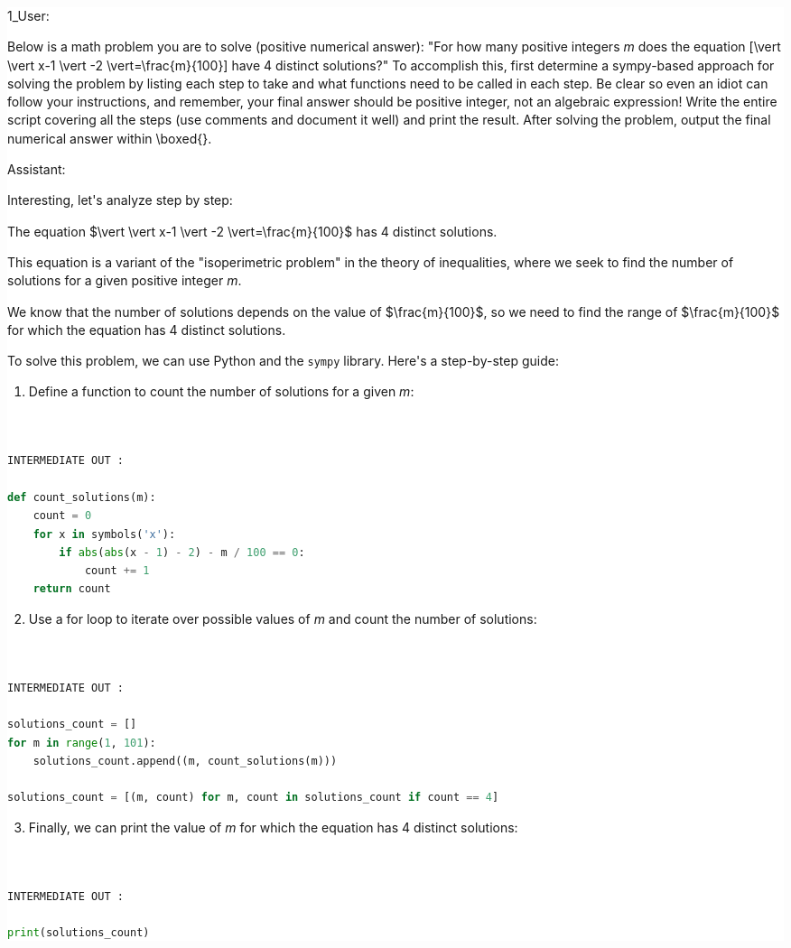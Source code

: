 1_User:

Below is a math problem you are to solve (positive numerical answer):
"For how many positive integers $m$ does the equation \[\vert \vert x-1 \vert -2 \vert=\frac{m}{100}\] have $4$ distinct solutions?"
To accomplish this, first determine a sympy-based approach for solving the problem by listing each step to take and what functions need to be called in each step. Be clear so even an idiot can follow your instructions, and remember, your final answer should be positive integer, not an algebraic expression!
Write the entire script covering all the steps (use comments and document it well) and print the result. After solving the problem, output the final numerical answer within \boxed{}.

Assistant: 

Interesting, let's analyze step by step:



The equation $\vert \vert x-1 \vert -2 \vert=\frac{m}{100}$ has 4 distinct solutions. 

This equation is a variant of the "isoperimetric problem" in the theory of inequalities, where we seek to find the number of solutions for a given positive integer $m$.

We know that the number of solutions depends on the value of $\frac{m}{100}$, so we need to find the range of $\frac{m}{100}$ for which the equation has 4 distinct solutions.

To solve this problem, we can use Python and the `sympy` library. Here's a step-by-step guide:

1. Define a function to count the number of solutions for a given $m$:
```python


INTERMEDIATE OUT :

def count_solutions(m):
    count = 0
    for x in symbols('x'):
        if abs(abs(x - 1) - 2) - m / 100 == 0:
            count += 1
    return count
```

2. Use a for loop to iterate over possible values of $m$ and count the number of solutions:
```python


INTERMEDIATE OUT :

solutions_count = []
for m in range(1, 101):
    solutions_count.append((m, count_solutions(m)))

solutions_count = [(m, count) for m, count in solutions_count if count == 4]
```

3. Finally, we can print the value of $m$ for which the equation has 4 distinct solutions:
```python


INTERMEDIATE OUT :

print(solutions_count)
```
